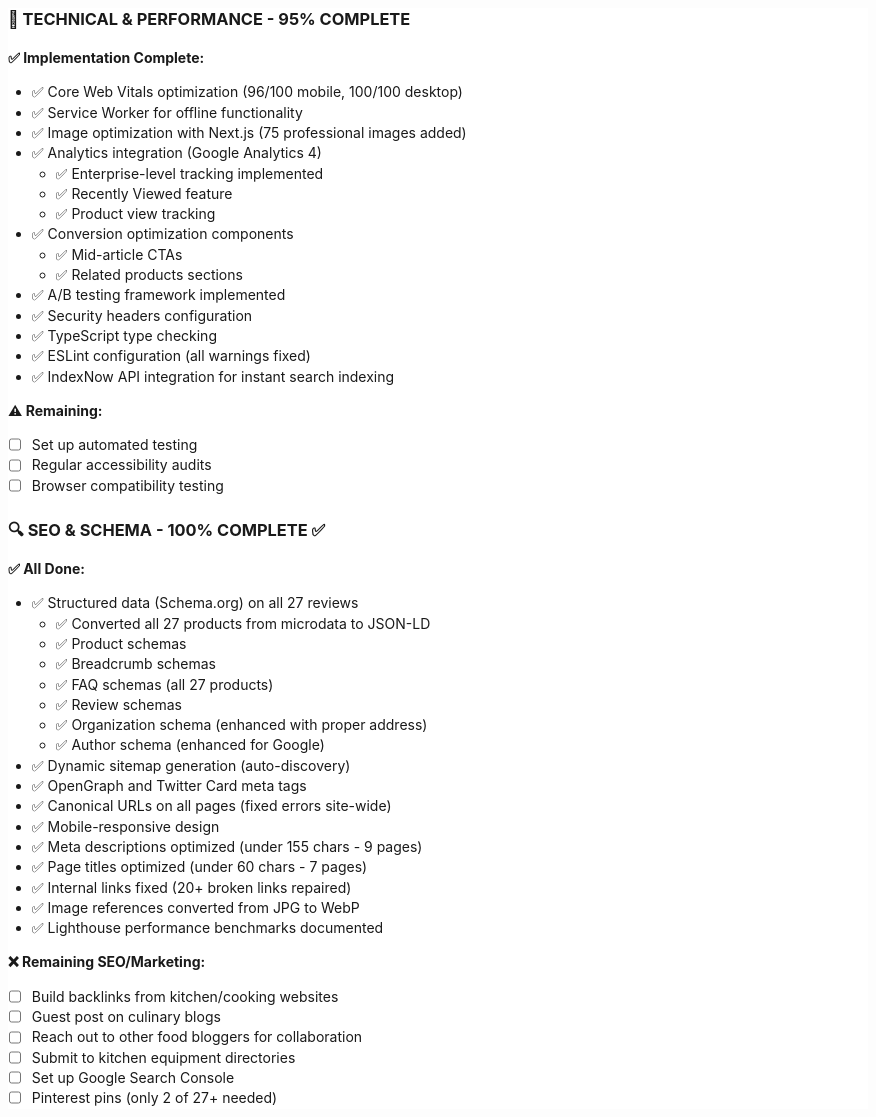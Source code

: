 ### 🚀 TECHNICAL & PERFORMANCE - 95% COMPLETE

**✅ Implementation Complete:**
- ✅ Core Web Vitals optimization (96/100 mobile, 100/100 desktop)
- ✅ Service Worker for offline functionality
- ✅ Image optimization with Next.js (75 professional images added)
- ✅ Analytics integration (Google Analytics 4)
  - ✅ Enterprise-level tracking implemented
  - ✅ Recently Viewed feature
  - ✅ Product view tracking
- ✅ Conversion optimization components
  - ✅ Mid-article CTAs
  - ✅ Related products sections
- ✅ A/B testing framework implemented
- ✅ Security headers configuration
- ✅ TypeScript type checking
- ✅ ESLint configuration (all warnings fixed)
- ✅ IndexNow API integration for instant search indexing

**⚠️  Remaining:**
- [ ] Set up automated testing
- [ ] Regular accessibility audits
- [ ] Browser compatibility testing

### 🔍 SEO & SCHEMA - 100% COMPLETE ✅

**✅ All Done:**
- ✅ Structured data (Schema.org) on all 27 reviews
  - ✅ Converted all 27 products from microdata to JSON-LD
  - ✅ Product schemas
  - ✅ Breadcrumb schemas
  - ✅ FAQ schemas (all 27 products)
  - ✅ Review schemas
  - ✅ Organization schema (enhanced with proper address)
  - ✅ Author schema (enhanced for Google)
- ✅ Dynamic sitemap generation (auto-discovery)
- ✅ OpenGraph and Twitter Card meta tags
- ✅ Canonical URLs on all pages (fixed errors site-wide)
- ✅ Mobile-responsive design
- ✅ Meta descriptions optimized (under 155 chars - 9 pages)
- ✅ Page titles optimized (under 60 chars - 7 pages)
- ✅ Internal links fixed (20+ broken links repaired)
- ✅ Image references converted from JPG to WebP
- ✅ Lighthouse performance benchmarks documented

**❌ Remaining SEO/Marketing:**
- [ ] Build backlinks from kitchen/cooking websites
- [ ] Guest post on culinary blogs
- [ ] Reach out to other food bloggers for collaboration
- [ ] Submit to kitchen equipment directories
- [ ] Set up Google Search Console
- [ ] Pinterest pins (only 2 of 27+ needed)
